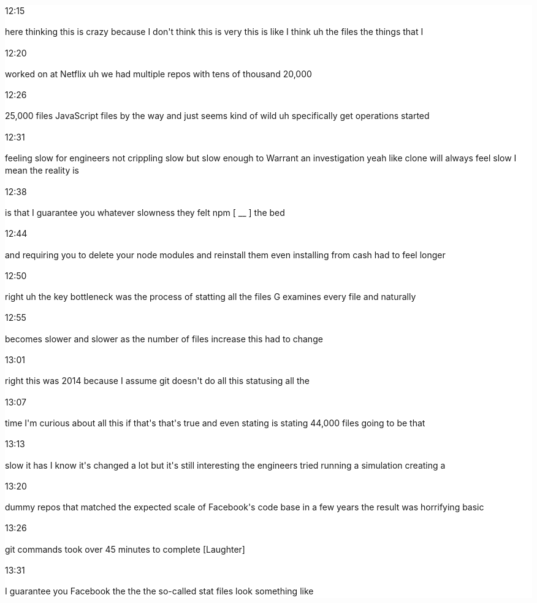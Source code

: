 12:15

here thinking this is crazy because I don't think this is very this is like I think uh the files the things that I

12:20

worked on at Netflix uh we had multiple repos with tens of thousand 20,000

12:26

25,000 files JavaScript files by the way and just seems kind of wild uh specifically get operations started

12:31

feeling slow for engineers not crippling slow but slow enough to Warrant an investigation yeah like clone will always feel slow I mean the reality is

12:38

is that I guarantee you whatever slowness they felt npm [ __ ] the bed

12:44

and requiring you to delete your node modules and reinstall them even installing from cash had to feel longer

12:50

right uh the key bottleneck was the process of statting all the files G examines every file and naturally

12:55

becomes slower and slower as the number of files increase this had to change

13:01

right this was 2014 because I assume git doesn't do all this statusing all the

13:07

time I'm curious about all this if that's that's true and even stating is stating 44,000 files going to be that

13:13

slow it has I know it's changed a lot but it's still interesting the engineers tried running a simulation creating a

13:20

dummy repos that matched the expected scale of Facebook's code base in a few years the result was horrifying basic

13:26

git commands took over 45 minutes to complete [Laughter]

13:31

I guarantee you Facebook the the the so-called stat files look something like
